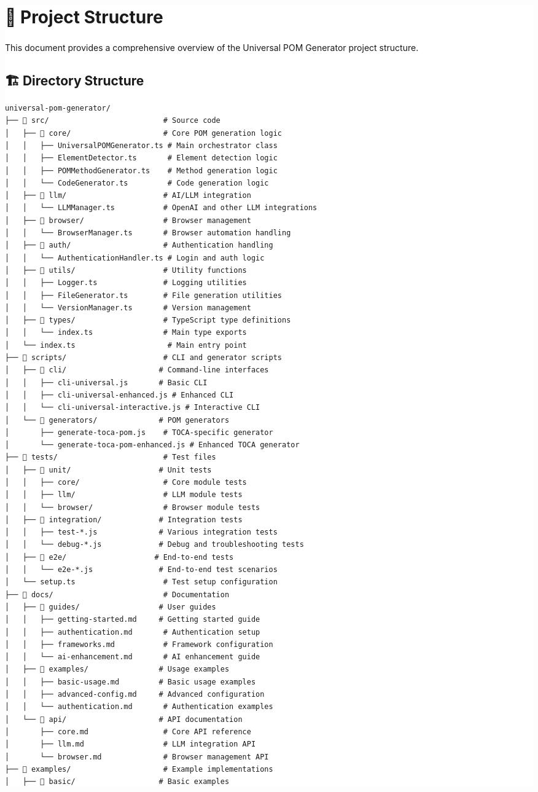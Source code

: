 # 📁 Project Structure

This document provides a comprehensive overview of the Universal POM Generator project structure.

## 🏗️ Directory Structure

```
universal-pom-generator/
├── 📁 src/                          # Source code
│   ├── 📁 core/                     # Core POM generation logic
│   │   ├── UniversalPOMGenerator.ts # Main orchestrator class
│   │   ├── ElementDetector.ts       # Element detection logic
│   │   ├── POMMethodGenerator.ts    # Method generation logic
│   │   └── CodeGenerator.ts         # Code generation logic
│   ├── 📁 llm/                      # AI/LLM integration
│   │   └── LLMManager.ts           # OpenAI and other LLM integrations
│   ├── 📁 browser/                  # Browser management
│   │   └── BrowserManager.ts       # Browser automation handling
│   ├── 📁 auth/                     # Authentication handling
│   │   └── AuthenticationHandler.ts # Login and auth logic
│   ├── 📁 utils/                    # Utility functions
│   │   ├── Logger.ts               # Logging utilities
│   │   ├── FileGenerator.ts        # File generation utilities
│   │   └── VersionManager.ts       # Version management
│   ├── 📁 types/                    # TypeScript type definitions
│   │   └── index.ts                # Main type exports
│   └── index.ts                     # Main entry point
├── 📁 scripts/                      # CLI and generator scripts
│   ├── 📁 cli/                     # Command-line interfaces
│   │   ├── cli-universal.js       # Basic CLI
│   │   ├── cli-universal-enhanced.js # Enhanced CLI
│   │   └── cli-universal-interactive.js # Interactive CLI
│   └── 📁 generators/              # POM generators
│       ├── generate-toca-pom.js    # TOCA-specific generator
│       └── generate-toca-pom-enhanced.js # Enhanced TOCA generator
├── 📁 tests/                        # Test files
│   ├── 📁 unit/                    # Unit tests
│   │   ├── core/                   # Core module tests
│   │   ├── llm/                    # LLM module tests
│   │   └── browser/                # Browser module tests
│   ├── 📁 integration/             # Integration tests
│   │   ├── test-*.js              # Various integration tests
│   │   └── debug-*.js             # Debug and troubleshooting tests
│   ├── 📁 e2e/                    # End-to-end tests
│   │   └── e2e-*.js               # End-to-end test scenarios
│   └── setup.ts                    # Test setup configuration
├── 📁 docs/                         # Documentation
│   ├── 📁 guides/                  # User guides
│   │   ├── getting-started.md     # Getting started guide
│   │   ├── authentication.md       # Authentication setup
│   │   ├── frameworks.md           # Framework configuration
│   │   └── ai-enhancement.md       # AI enhancement guide
│   ├── 📁 examples/                # Usage examples
│   │   ├── basic-usage.md         # Basic usage examples
│   │   ├── advanced-config.md     # Advanced configuration
│   │   └── authentication.md       # Authentication examples
│   └── 📁 api/                     # API documentation
│       ├── core.md                 # Core API reference
│       ├── llm.md                  # LLM integration API
│       └── browser.md              # Browser management API
├── 📁 examples/                     # Example implementations
│   ├── 📁 basic/                   # Basic examples
```